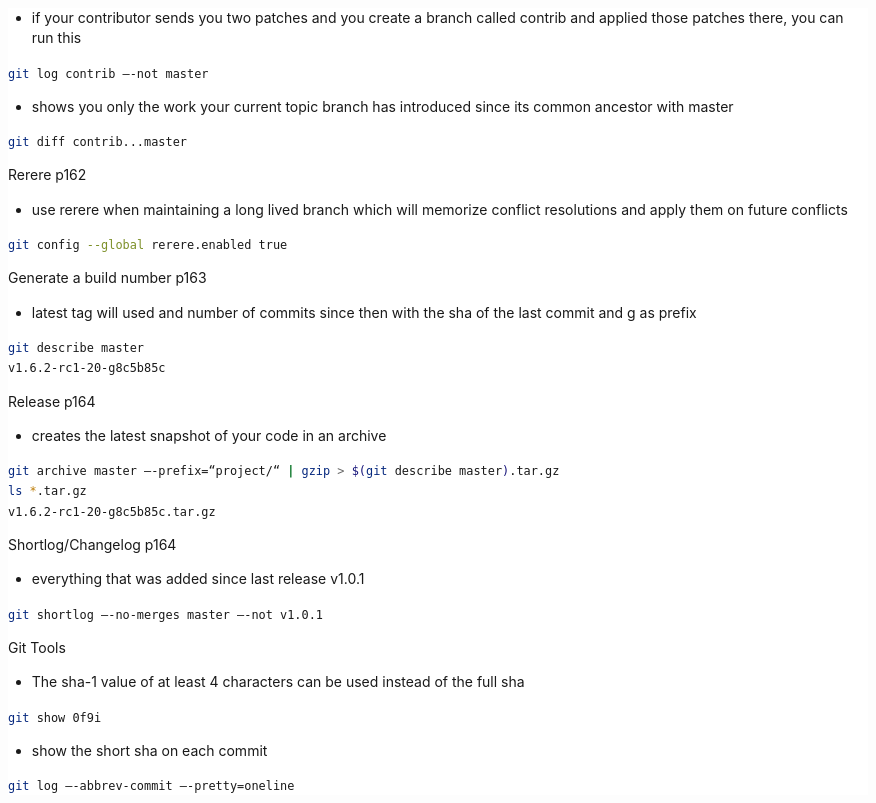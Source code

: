 * if your contributor sends you two patches and you create a branch called contrib and applied those patches there, you can run this

```sh
git log contrib —-not master
```

* shows you only the work your current topic branch has introduced since its common ancestor with master

```sh
git diff contrib...master
```

Rerere p162

* use rerere when maintaining a long lived branch which will memorize conflict resolutions and apply them on future conflicts

```sh
git config --global rerere.enabled true
```

Generate a build number p163

* latest tag will used and number of commits since then with the sha of the last commit and g as prefix

```sh
git describe master
v1.6.2-rc1-20-g8c5b85c
```

Release p164

* creates the latest snapshot of your code in an archive

```sh
git archive master —-prefix=“project/“ | gzip > $(git describe master).tar.gz
ls *.tar.gz
v1.6.2-rc1-20-g8c5b85c.tar.gz
```

Shortlog/Changelog p164

* everything that was added since last release v1.0.1

```sh
git shortlog —-no-merges master —-not v1.0.1
```

Git Tools

* The sha-1 value of at least 4 characters can be used instead of the full sha

```sh
git show 0f9i
```

* show the short sha on each commit

```sh
git log —-abbrev-commit —-pretty=oneline
```
